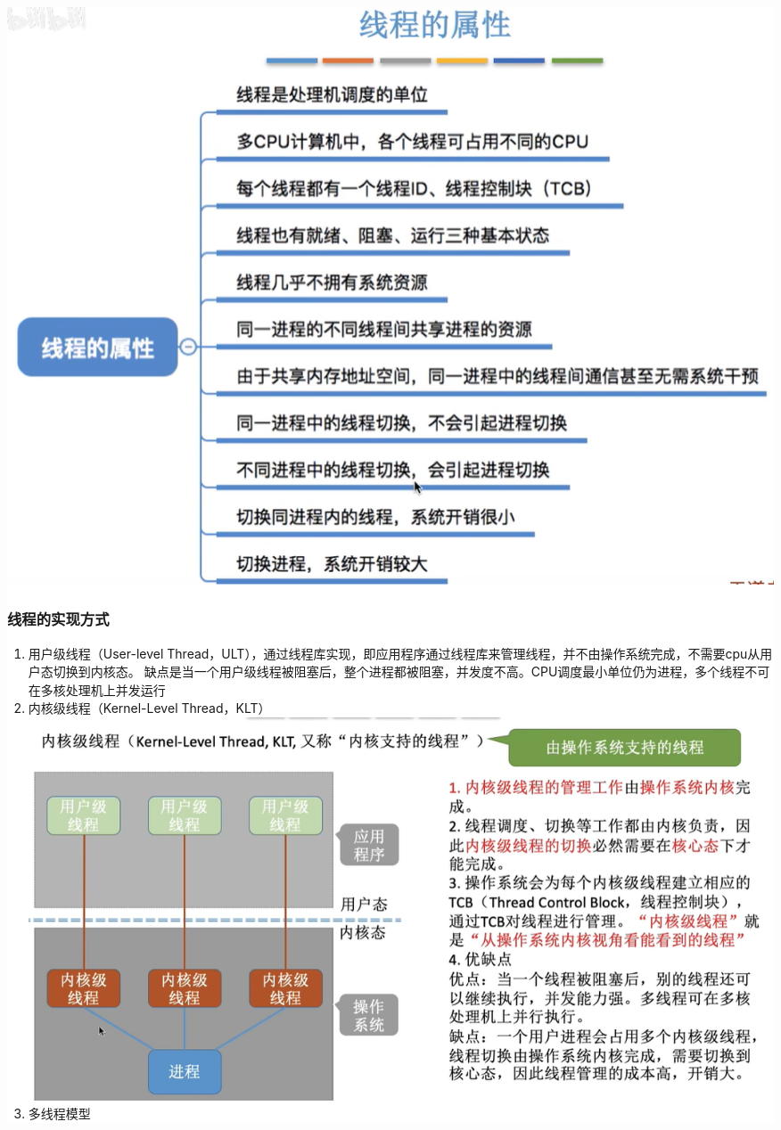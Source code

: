 ![alt text](image-17.png)

### 线程的实现方式
1. 用户级线程（User-level Thread，ULT），通过线程库实现，即应用程序通过线程库来管理线程，并不由操作系统完成，不需要cpu从用户态切换到内核态。
缺点是当一个用户级线程被阻塞后，整个进程都被阻塞，并发度不高。CPU调度最小单位仍为进程，多个线程不可在多核处理机上并发运行
2. 内核级线程（Kernel-Level Thread，KLT）
![alt text](image-18.png)
3. 多线程模型